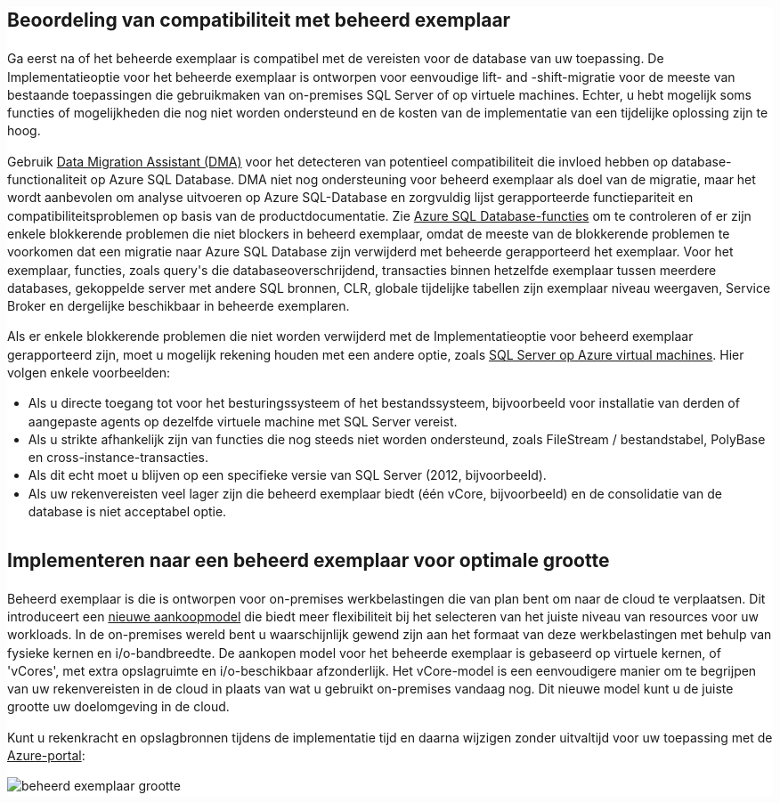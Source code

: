 ## <a name="assess-managed-instance-compatibility"></a>Beoordeling van compatibiliteit met beheerd exemplaar

Ga eerst na of het beheerde exemplaar is compatibel met de vereisten voor de database van uw toepassing. De Implementatieoptie voor het beheerde exemplaar is ontworpen voor eenvoudige lift- and -shift-migratie voor de meeste van bestaande toepassingen die gebruikmaken van on-premises SQL Server of op virtuele machines. Echter, u hebt mogelijk soms functies of mogelijkheden die nog niet worden ondersteund en de kosten van de implementatie van een tijdelijke oplossing zijn te hoog.

Gebruik [Data Migration Assistant (DMA)](https://docs.microsoft.com/sql/dma/dma-overview) voor het detecteren van potentieel compatibiliteit die invloed hebben op database-functionaliteit op Azure SQL Database. DMA niet nog ondersteuning voor beheerd exemplaar als doel van de migratie, maar het wordt aanbevolen om analyse uitvoeren op Azure SQL-Database en zorgvuldig lijst gerapporteerde functiepariteit en compatibiliteitsproblemen op basis van de productdocumentatie. Zie [Azure SQL Database-functies](sql-database-features.md) om te controleren of er zijn enkele blokkerende problemen die niet blockers in beheerd exemplaar, omdat de meeste van de blokkerende problemen te voorkomen dat een migratie naar Azure SQL Database zijn verwijderd met beheerde gerapporteerd het exemplaar. Voor het exemplaar, functies, zoals query's die databaseoverschrijdend, transacties binnen hetzelfde exemplaar tussen meerdere databases, gekoppelde server met andere SQL bronnen, CLR, globale tijdelijke tabellen zijn exemplaar niveau weergaven, Service Broker en dergelijke beschikbaar in beheerde exemplaren.

Als er enkele blokkerende problemen die niet worden verwijderd met de Implementatieoptie voor beheerd exemplaar gerapporteerd zijn, moet u mogelijk rekening houden met een andere optie, zoals [SQL Server op Azure virtual machines](https://azure.microsoft.com/services/virtual-machines/sql-server/). Hier volgen enkele voorbeelden:

- Als u directe toegang tot voor het besturingssysteem of het bestandssysteem, bijvoorbeeld voor installatie van derden of aangepaste agents op dezelfde virtuele machine met SQL Server vereist.
- Als u strikte afhankelijk zijn van functies die nog steeds niet worden ondersteund, zoals FileStream / bestandstabel, PolyBase en cross-instance-transacties.
- Als dit echt moet u blijven op een specifieke versie van SQL Server (2012, bijvoorbeeld).
- Als uw rekenvereisten veel lager zijn die beheerd exemplaar biedt (één vCore, bijvoorbeeld) en de consolidatie van de database is niet acceptabel optie.

## <a name="deploy-to-an-optimally-sized-managed-instance"></a>Implementeren naar een beheerd exemplaar voor optimale grootte

Beheerd exemplaar is die is ontworpen voor on-premises werkbelastingen die van plan bent om naar de cloud te verplaatsen. Dit introduceert een [nieuwe aankoopmodel](sql-database-service-tiers-vcore.md) die biedt meer flexibiliteit bij het selecteren van het juiste niveau van resources voor uw workloads. In de on-premises wereld bent u waarschijnlijk gewend zijn aan het formaat van deze werkbelastingen met behulp van fysieke kernen en i/o-bandbreedte. De aankopen model voor het beheerde exemplaar is gebaseerd op virtuele kernen, of 'vCores', met extra opslagruimte en i/o-beschikbaar afzonderlijk. Het vCore-model is een eenvoudigere manier om te begrijpen van uw rekenvereisten in de cloud in plaats van wat u gebruikt on-premises vandaag nog. Dit nieuwe model kunt u de juiste grootte uw doelomgeving in de cloud.

Kunt u rekenkracht en opslagbronnen tijdens de implementatie tijd en daarna wijzigen zonder uitvaltijd voor uw toepassing met de [Azure-portal](sql-database-scale-resources.md):

![beheerd exemplaar grootte](./media/sql-database-managed-instance-migration/managed-instance-sizing.png)
